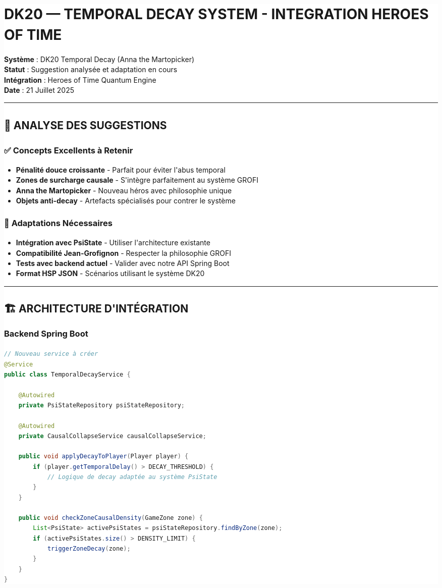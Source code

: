 # DK20 — TEMPORAL DECAY SYSTEM - INTEGRATION HEROES OF TIME

**Système** : DK20 Temporal Decay (Anna the Martopicker)  
**Statut** : Suggestion analysée et adaptation en cours  
**Intégration** : Heroes of Time Quantum Engine  
**Date** : 21 Juillet 2025  

---

## 🎯 **ANALYSE DES SUGGESTIONS**

### ✅ **Concepts Excellents à Retenir**
- **Pénalité douce croissante** - Parfait pour éviter l'abus temporal
- **Zones de surcharge causale** - S'intègre parfaitement au système GROFI
- **Anna the Martopicker** - Nouveau héros avec philosophie unique
- **Objets anti-decay** - Artefacts spécialisés pour contrer le système

### 🔧 **Adaptations Nécessaires**
- **Intégration avec PsiState** - Utiliser l'architecture existante
- **Compatibilité Jean-Grofignon** - Respecter la philosophie GROFI
- **Tests avec backend actuel** - Valider avec notre API Spring Boot
- **Format HSP JSON** - Scénarios utilisant le système DK20

---

## 🏗️ **ARCHITECTURE D'INTÉGRATION**

### **Backend Spring Boot**
```java
// Nouveau service à créer
@Service
public class TemporalDecayService {
    
    @Autowired
    private PsiStateRepository psiStateRepository;
    
    @Autowired
    private CausalCollapseService causalCollapseService;
    
    public void applyDecayToPlayer(Player player) {
        if (player.getTemporalDelay() > DECAY_THRESHOLD) {
            // Logique de decay adaptée au système PsiState
        }
    }
    
    public void checkZoneCausalDensity(GameZone zone) {
        List<PsiState> activePsiStates = psiStateRepository.findByZone(zone);
        if (activePsiStates.size() > DENSITY_LIMIT) {
            triggerZoneDecay(zone);
        }
    }
}
```
